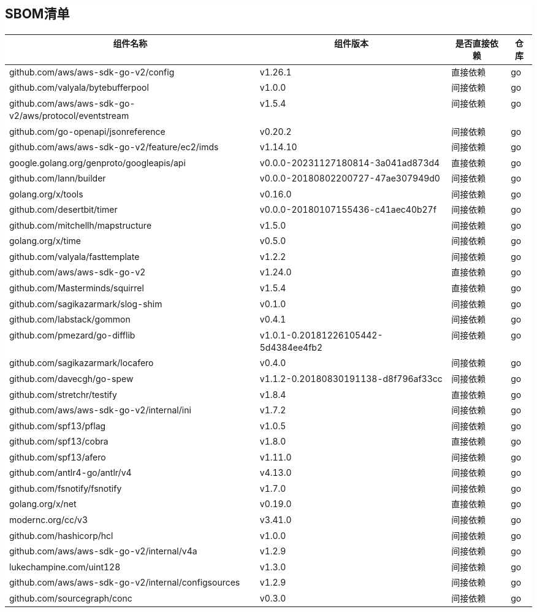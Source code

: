 


## SBOM清单

| 组件名称 | 组件版本 | 是否直接依赖 | 仓库 |
| -------- | -------- | ------------ | ---- |
|github.com/aws/aws-sdk-go-v2/config|v1.26.1|直接依赖|go|
|github.com/valyala/bytebufferpool|v1.0.0|间接依赖|go|
|github.com/aws/aws-sdk-go-v2/aws/protocol/eventstream|v1.5.4|间接依赖|go|
|github.com/go-openapi/jsonreference|v0.20.2|间接依赖|go|
|github.com/aws/aws-sdk-go-v2/feature/ec2/imds|v1.14.10|间接依赖|go|
|google.golang.org/genproto/googleapis/api|v0.0.0-20231127180814-3a041ad873d4|直接依赖|go|
|github.com/lann/builder|v0.0.0-20180802200727-47ae307949d0|间接依赖|go|
|golang.org/x/tools|v0.16.0|间接依赖|go|
|github.com/desertbit/timer|v0.0.0-20180107155436-c41aec40b27f|间接依赖|go|
|github.com/mitchellh/mapstructure|v1.5.0|间接依赖|go|
|golang.org/x/time|v0.5.0|间接依赖|go|
|github.com/valyala/fasttemplate|v1.2.2|间接依赖|go|
|github.com/aws/aws-sdk-go-v2|v1.24.0|直接依赖|go|
|github.com/Masterminds/squirrel|v1.5.4|直接依赖|go|
|github.com/sagikazarmark/slog-shim|v0.1.0|间接依赖|go|
|github.com/labstack/gommon|v0.4.1|间接依赖|go|
|github.com/pmezard/go-difflib|v1.0.1-0.20181226105442-5d4384ee4fb2|间接依赖|go|
|github.com/sagikazarmark/locafero|v0.4.0|间接依赖|go|
|github.com/davecgh/go-spew|v1.1.2-0.20180830191138-d8f796af33cc|间接依赖|go|
|github.com/stretchr/testify|v1.8.4|直接依赖|go|
|github.com/aws/aws-sdk-go-v2/internal/ini|v1.7.2|间接依赖|go|
|github.com/spf13/pflag|v1.0.5|间接依赖|go|
|github.com/spf13/cobra|v1.8.0|直接依赖|go|
|github.com/spf13/afero|v1.11.0|间接依赖|go|
|github.com/antlr4-go/antlr/v4|v4.13.0|间接依赖|go|
|github.com/fsnotify/fsnotify|v1.7.0|间接依赖|go|
|golang.org/x/net|v0.19.0|直接依赖|go|
|modernc.org/cc/v3|v3.41.0|间接依赖|go|
|github.com/hashicorp/hcl|v1.0.0|间接依赖|go|
|github.com/aws/aws-sdk-go-v2/internal/v4a|v1.2.9|间接依赖|go|
|lukechampine.com/uint128|v1.3.0|间接依赖|go|
|github.com/aws/aws-sdk-go-v2/internal/configsources|v1.2.9|间接依赖|go|
|github.com/sourcegraph/conc|v0.3.0|间接依赖|go|